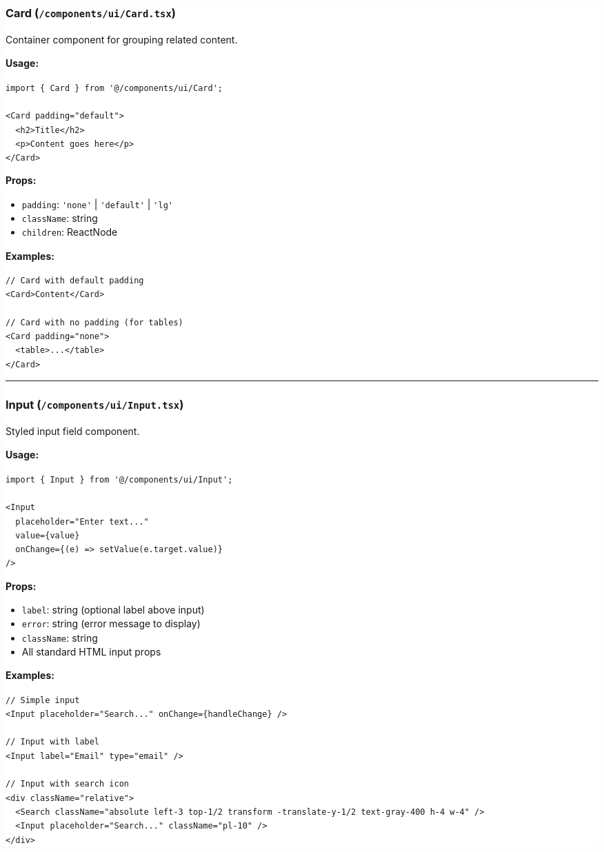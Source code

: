 
### Card (`/components/ui/Card.tsx`)

Container component for grouping related content.

**Usage:**
```tsx
import { Card } from '@/components/ui/Card';

<Card padding="default">
  <h2>Title</h2>
  <p>Content goes here</p>
</Card>
```

**Props:**
- `padding`: `'none'` | `'default'` | `'lg'`
- `className`: string
- `children`: ReactNode

**Examples:**
```tsx
// Card with default padding
<Card>Content</Card>

// Card with no padding (for tables)
<Card padding="none">
  <table>...</table>
</Card>
```

---

### Input (`/components/ui/Input.tsx`)

Styled input field component.

**Usage:**
```tsx
import { Input } from '@/components/ui/Input';

<Input
  placeholder="Enter text..."
  value={value}
  onChange={(e) => setValue(e.target.value)}
/>
```

**Props:**
- `label`: string (optional label above input)
- `error`: string (error message to display)
- `className`: string
- All standard HTML input props

**Examples:**
```tsx
// Simple input
<Input placeholder="Search..." onChange={handleChange} />

// Input with label
<Input label="Email" type="email" />

// Input with search icon
<div className="relative">
  <Search className="absolute left-3 top-1/2 transform -translate-y-1/2 text-gray-400 h-4 w-4" />
  <Input placeholder="Search..." className="pl-10" />
</div>
```
